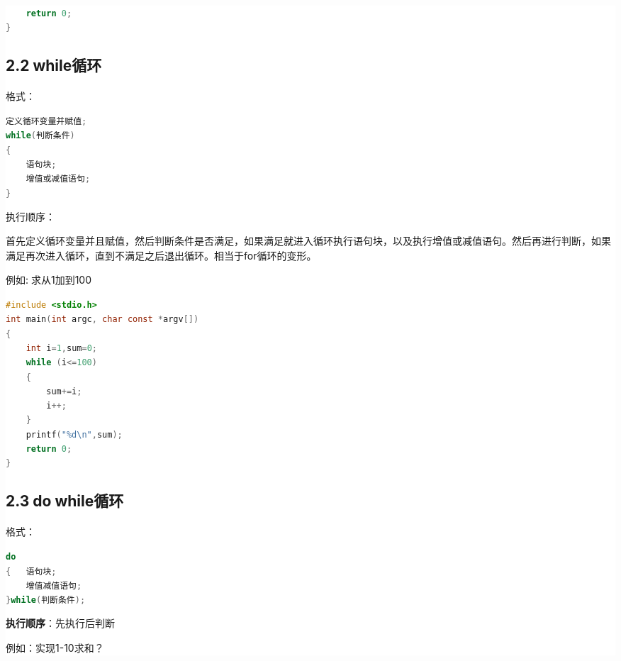 ```c
    return 0;
}
```



## 2.2 while循环

格式：

```c
定义循环变量并赋值;
while(判断条件)
{
	语句块;
	增值或减值语句;
}
```

执行顺序：

首先定义循环变量并且赋值，然后判断条件是否满足，如果满足就进入循环执行语句块，以及执行增值或减值语句。然后再进行判断，如果满足再次进入循环，直到不满足之后退出循环。相当于for循环的变形。

例如: 求从1加到100

```c
#include <stdio.h>
int main(int argc, char const *argv[])
{
    int i=1,sum=0;
    while (i<=100)
    {
        sum+=i;
        i++;
    }
    printf("%d\n",sum);
    return 0;
}
```



## 2.3 do while循环

格式：

```c
do
{	语句块;
	增值减值语句;
}while(判断条件);
```

**执行顺序**：先执行后判断

例如：实现1-10求和？
